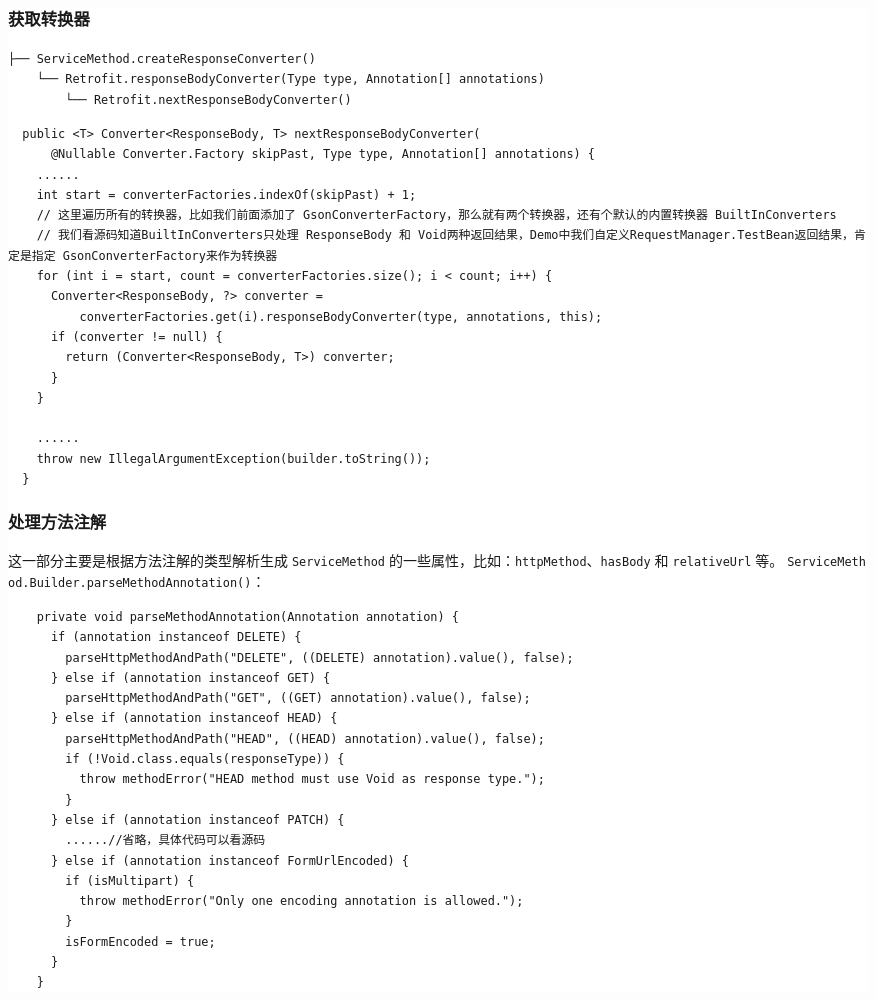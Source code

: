 ### 获取转换器

```
├── ServiceMethod.createResponseConverter()
    └── Retrofit.responseBodyConverter(Type type, Annotation[] annotations)
        └── Retrofit.nextResponseBodyConverter()
```

```
  public <T> Converter<ResponseBody, T> nextResponseBodyConverter(
      @Nullable Converter.Factory skipPast, Type type, Annotation[] annotations) {
    ......
    int start = converterFactories.indexOf(skipPast) + 1;
    // 这里遍历所有的转换器，比如我们前面添加了 GsonConverterFactory，那么就有两个转换器，还有个默认的内置转换器 BuiltInConverters
    // 我们看源码知道BuiltInConverters只处理 ResponseBody 和 Void两种返回结果，Demo中我们自定义RequestManager.TestBean返回结果，肯定是指定 GsonConverterFactory来作为转换器
    for (int i = start, count = converterFactories.size(); i < count; i++) {
      Converter<ResponseBody, ?> converter =
          converterFactories.get(i).responseBodyConverter(type, annotations, this);
      if (converter != null) {
        return (Converter<ResponseBody, T>) converter;
      }
    }

    ......
    throw new IllegalArgumentException(builder.toString());
  }
```


### 处理方法注解

这一部分主要是根据方法注解的类型解析生成 `ServiceMethod` 的一些属性，比如：`httpMethod`、`hasBody` 和 `relativeUrl` 等。
`ServiceMethod.Builder.parseMethodAnnotation()`：

```
    private void parseMethodAnnotation(Annotation annotation) {
      if (annotation instanceof DELETE) {
        parseHttpMethodAndPath("DELETE", ((DELETE) annotation).value(), false);
      } else if (annotation instanceof GET) {
        parseHttpMethodAndPath("GET", ((GET) annotation).value(), false);
      } else if (annotation instanceof HEAD) {
        parseHttpMethodAndPath("HEAD", ((HEAD) annotation).value(), false);
        if (!Void.class.equals(responseType)) {
          throw methodError("HEAD method must use Void as response type.");
        }
      } else if (annotation instanceof PATCH) {
        ......//省略，具体代码可以看源码
      } else if (annotation instanceof FormUrlEncoded) {
        if (isMultipart) {
          throw methodError("Only one encoding annotation is allowed.");
        }
        isFormEncoded = true;
      }
    }
```
